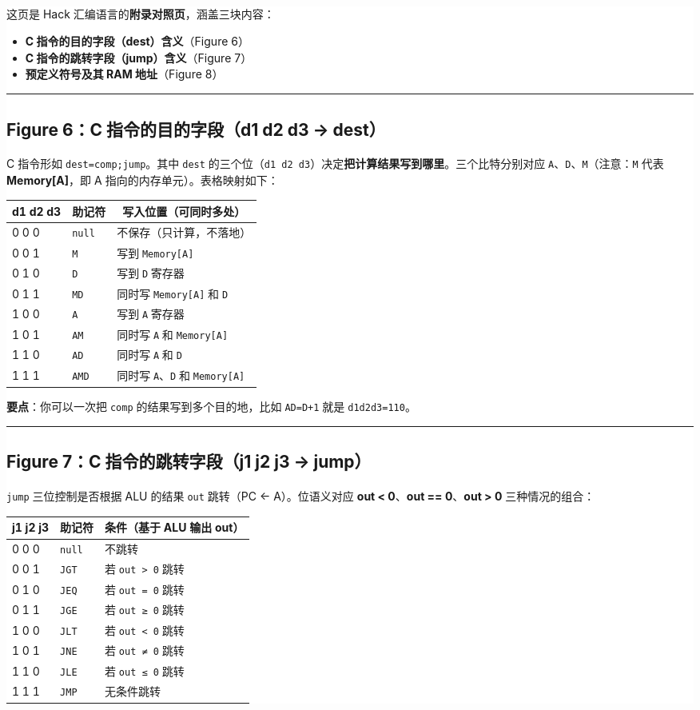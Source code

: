 这页是 Hack 汇编语言的**附录对照页**，涵盖三块内容：

* **C 指令的目的字段（dest）含义**（Figure 6）
* **C 指令的跳转字段（jump）含义**（Figure 7）
* **预定义符号及其 RAM 地址**（Figure 8）

---

## Figure 6：C 指令的目的字段（d1 d2 d3 → dest）

C 指令形如 `dest=comp;jump`。其中 `dest` 的三个位（`d1 d2 d3`）决定**把计算结果写到哪里**。三个比特分别对应 `A`、`D`、`M`（注意：`M` 代表 **Memory\[A]**，即 A 指向的内存单元）。表格映射如下：

| d1 d2 d3 | 助记符    | 写入位置（可同时多处）               |
| -------- | ------ | ------------------------- |
| 0 0 0    | `null` | 不保存（只计算，不落地）              |
| 0 0 1    | `M`    | 写到 `Memory[A]`            |
| 0 1 0    | `D`    | 写到 `D` 寄存器                |
| 0 1 1    | `MD`   | 同时写 `Memory[A]` 和 `D`     |
| 1 0 0    | `A`    | 写到 `A` 寄存器                |
| 1 0 1    | `AM`   | 同时写 `A` 和 `Memory[A]`     |
| 1 1 0    | `AD`   | 同时写 `A` 和 `D`             |
| 1 1 1    | `AMD`  | 同时写 `A`、`D` 和 `Memory[A]` |

**要点**：你可以一次把 `comp` 的结果写到多个目的地，比如 `AD=D+1` 就是 `d1d2d3=110`。

---

## Figure 7：C 指令的跳转字段（j1 j2 j3 → jump）

`jump` 三位控制是否根据 ALU 的结果 `out` 跳转（PC ← A）。位语义对应 **out < 0**、**out == 0**、**out > 0** 三种情况的组合：

| j1 j2 j3 | 助记符    | 条件（基于 ALU 输出 out） |
| -------- | ------ | ----------------- |
| 0 0 0    | `null` | 不跳转               |
| 0 0 1    | `JGT`  | 若 `out > 0` 跳转    |
| 0 1 0    | `JEQ`  | 若 `out = 0` 跳转    |
| 0 1 1    | `JGE`  | 若 `out ≥ 0` 跳转    |
| 1 0 0    | `JLT`  | 若 `out < 0` 跳转    |
| 1 0 1    | `JNE`  | 若 `out ≠ 0` 跳转    |
| 1 1 0    | `JLE`  | 若 `out ≤ 0` 跳转    |
| 1 1 1    | `JMP`  | 无条件跳转             |
